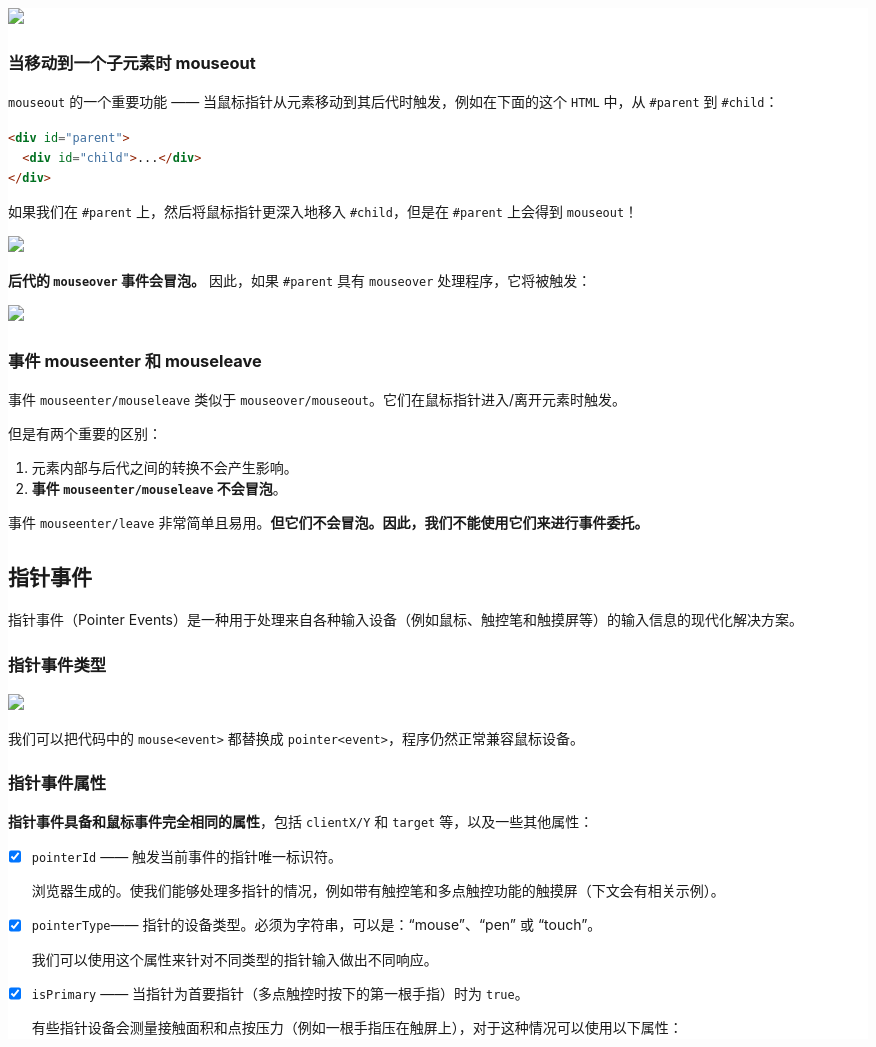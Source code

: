![](https://raw.githubusercontent.com/chuenwei0129/my-picgo-repo/master/web/mousemove.png)

### 当移动到一个子元素时 mouseout

`mouseout` 的一个重要功能 —— 当鼠标指针从元素移动到其后代时触发，例如在下面的这个 `HTML` 中，从 `#parent` 到 `#child`：

```html
<div id="parent">
  <div id="child">...</div>
</div>
```

如果我们在 `#parent` 上，然后将鼠标指针更深入地移入 `#child`，但是在 `#parent` 上会得到 `mouseout`！

![](https://raw.githubusercontent.com/chuenwei0129/my-picgo-repo/master/web/mouseover-1.png)

**后代的 `mouseover` 事件会冒泡。** 因此，如果 `#parent` 具有 `mouseover` 处理程序，它将被触发：

![](https://raw.githubusercontent.com/chuenwei0129/my-picgo-repo/master/web/mouseover-2.png)

### 事件 mouseenter 和 mouseleave

事件 `mouseenter/mouseleave` 类似于 `mouseover/mouseout`。它们在鼠标指针进入/离开元素时触发。

但是有两个重要的区别：

1. 元素内部与后代之间的转换不会产生影响。
1. **事件 `mouseenter/mouseleave` 不会冒泡**。

事件 `mouseenter/leave` 非常简单且易用。**但它们不会冒泡。因此，我们不能使用它们来进行事件委托。**

## 指针事件

指针事件（Pointer Events）是一种用于处理来自各种输入设备（例如鼠标、触控笔和触摸屏等）的输入信息的现代化解决方案。

### 指针事件类型

![](https://raw.githubusercontent.com/chuenwei0129/my-picgo-repo/master/web/pointer.png)

我们可以把代码中的 `mouse<event>` 都替换成 `pointer<event>`，程序仍然正常兼容鼠标设备。

### 指针事件属性

**指针事件具备和鼠标事件完全相同的属性**，包括 `clientX/Y` 和 `target` 等，以及一些其他属性：

- [x] `pointerId` —— 触发当前事件的指针唯一标识符。

  浏览器生成的。使我们能够处理多指针的情况，例如带有触控笔和多点触控功能的触摸屏（下文会有相关示例）。

- [x] `pointerType`—— 指针的设备类型。必须为字符串，可以是：“mouse”、“pen” 或 “touch”。

  我们可以使用这个属性来针对不同类型的指针输入做出不同响应。

- [x] `isPrimary` —— 当指针为首要指针（多点触控时按下的第一根手指）时为 `true`。

  有些指针设备会测量接触面积和点按压力（例如一根手指压在触屏上），对于这种情况可以使用以下属性：
